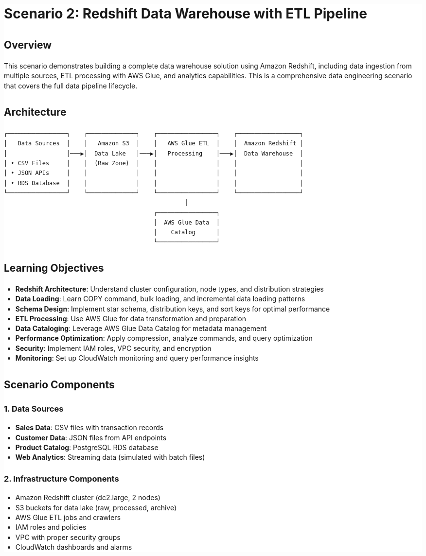 # Scenario 2: Redshift Data Warehouse with ETL Pipeline

## Overview

This scenario demonstrates building a complete data warehouse solution using Amazon Redshift, including data ingestion from multiple sources, ETL processing with AWS Glue, and analytics capabilities. This is a comprehensive data engineering scenario that covers the full data pipeline lifecycle.

## Architecture

```
┌─────────────────┐    ┌──────────────┐    ┌─────────────────┐    ┌──────────────────┐
│   Data Sources  │    │   Amazon S3  │    │   AWS Glue ETL  │    │  Amazon Redshift │
│                 │───▶│  Data Lake   │───▶│   Processing    │───▶│  Data Warehouse  │
│ • CSV Files     │    │  (Raw Zone)  │    │                 │    │                  │
│ • JSON APIs     │    │              │    │                 │    │                  │
│ • RDS Database  │    │              │    │                 │    │                  │
└─────────────────┘    └──────────────┘    └─────────────────┘    └──────────────────┘
                                                    │
                                           ┌─────────────────┐
                                           │  AWS Glue Data  │
                                           │    Catalog      │
                                           └─────────────────┘
```

## Learning Objectives

- **Redshift Architecture**: Understand cluster configuration, node types, and distribution strategies
- **Data Loading**: Learn COPY command, bulk loading, and incremental data loading patterns
- **Schema Design**: Implement star schema, distribution keys, and sort keys for optimal performance
- **ETL Processing**: Use AWS Glue for data transformation and preparation
- **Data Cataloging**: Leverage AWS Glue Data Catalog for metadata management
- **Performance Optimization**: Apply compression, analyze commands, and query optimization
- **Security**: Implement IAM roles, VPC security, and encryption
- **Monitoring**: Set up CloudWatch monitoring and query performance insights

## Scenario Components

### 1. Data Sources
- **Sales Data**: CSV files with transaction records
- **Customer Data**: JSON files from API endpoints
- **Product Catalog**: PostgreSQL RDS database
- **Web Analytics**: Streaming data (simulated with batch files)

### 2. Infrastructure Components
- Amazon Redshift cluster (dc2.large, 2 nodes)
- S3 buckets for data lake (raw, processed, archive)
- AWS Glue ETL jobs and crawlers
- IAM roles and policies
- VPC with proper security groups
- CloudWatch dashboards and alarms
